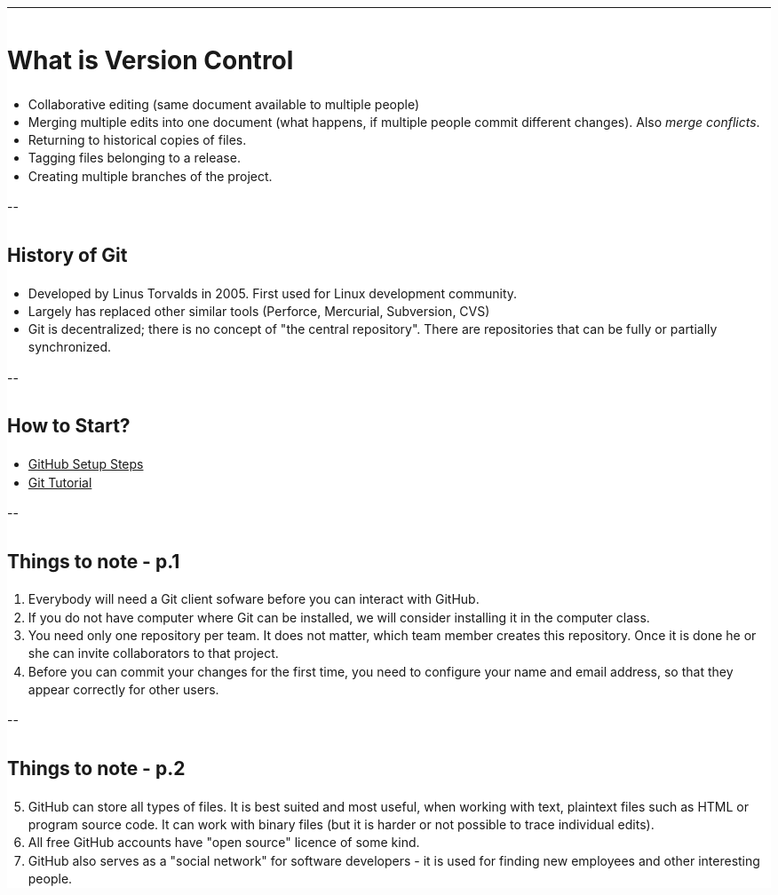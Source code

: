 -----

# <lo-theory/> What is Version Control

* Collaborative editing (same document available to multiple people)
* Merging multiple edits into one document (what happens, if 
multiple people commit different changes). Also *merge conflicts*. 
* Returning to historical copies of files.
* Tagging files belonging to a release. 
* Creating multiple branches of the project.


--

## <lo-theory/> History of Git

* Developed by Linus Torvalds in 2005. First used
for Linux development community. 
* Largely has replaced other similar tools 
(Perforce, Mercurial, Subversion, CVS)
* Git is decentralized; there is no concept of 
"the central repository". There are repositories that 
can be fully or partially synchronized. 


--

## <lo-theory/> How to Start?

* [GitHub Setup Steps](https://guides.github.com/activities/hello-world/)
* [Git Tutorial](https://product.hubspot.com/blog/git-and-github-tutorial-for-beginners)


--

## <lo-summary/> Things to note - p.1

1. Everybody will need a Git client sofware before you can interact with GitHub. 
2. If you do not have computer where Git can be installed, we will 
consider installing it in the computer class.
3. You need only one repository per team. It does not matter, which team 
member creates this repository. Once it is done he or she can invite
collaborators to that project.
4. Before you can commit your changes for the first time, 
you need to configure your name and email address, so that 
they appear correctly for other users. 


--

## <lo-summary/> Things to note - p.2

5. GitHub can store all types of files. It is best suited and most
useful, when working with text, plaintext files such as HTML or program 
source code. It can work with binary files (but it is harder or not 
possible to trace individual edits).
6. All free GitHub accounts have "open source" licence of some kind. 
7. GitHub also serves as a "social network" for software developers - 
it is used for finding new employees and other interesting people.
